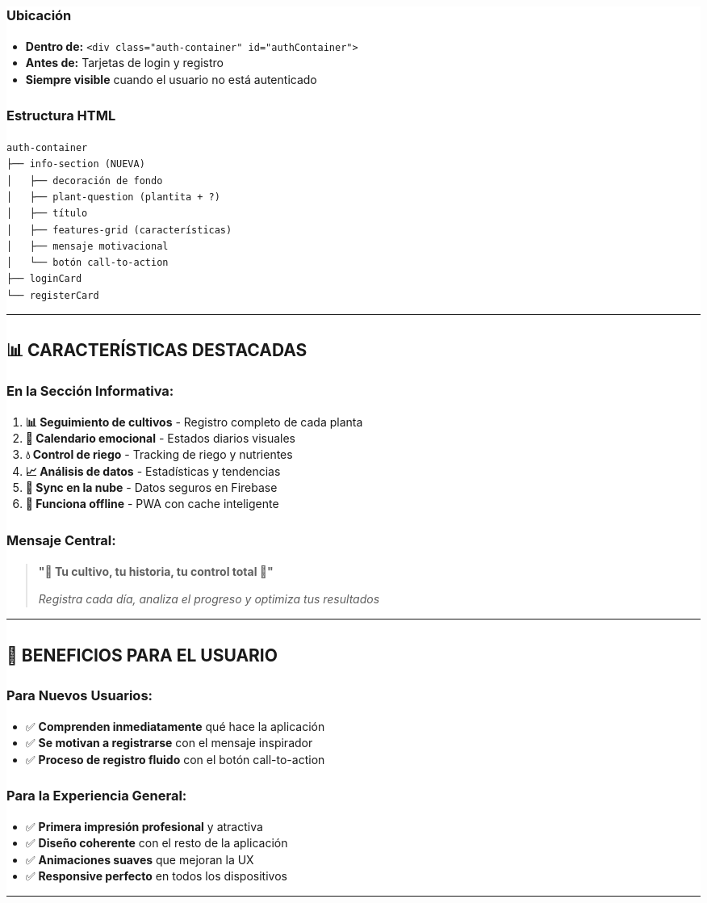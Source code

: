 ### **Ubicación**
- **Dentro de:** `<div class="auth-container" id="authContainer">`
- **Antes de:** Tarjetas de login y registro
- **Siempre visible** cuando el usuario no está autenticado

### **Estructura HTML**
```
auth-container
├── info-section (NUEVA)
│   ├── decoración de fondo
│   ├── plant-question (plantita + ?)
│   ├── título
│   ├── features-grid (características)
│   ├── mensaje motivacional
│   └── botón call-to-action
├── loginCard
└── registerCard
```

---

## 📊 CARACTERÍSTICAS DESTACADAS

### **En la Sección Informativa:**
1. **📊 Seguimiento de cultivos** - Registro completo de cada planta
2. **📅 Calendario emocional** - Estados diarios visuales
3. **💧 Control de riego** - Tracking de riego y nutrientes
4. **📈 Análisis de datos** - Estadísticas y tendencias
5. **🔄 Sync en la nube** - Datos seguros en Firebase
6. **📱 Funciona offline** - PWA con cache inteligente

### **Mensaje Central:**
> **"🌿 Tu cultivo, tu historia, tu control total 🌿"**
> 
> *Registra cada día, analiza el progreso y optimiza tus resultados*

---

## 🚀 BENEFICIOS PARA EL USUARIO

### **Para Nuevos Usuarios:**
- ✅ **Comprenden inmediatamente** qué hace la aplicación
- ✅ **Se motivan a registrarse** con el mensaje inspirador
- ✅ **Proceso de registro fluido** con el botón call-to-action

### **Para la Experiencia General:**
- ✅ **Primera impresión profesional** y atractiva
- ✅ **Diseño coherente** con el resto de la aplicación
- ✅ **Animaciones suaves** que mejoran la UX
- ✅ **Responsive perfecto** en todos los dispositivos

---